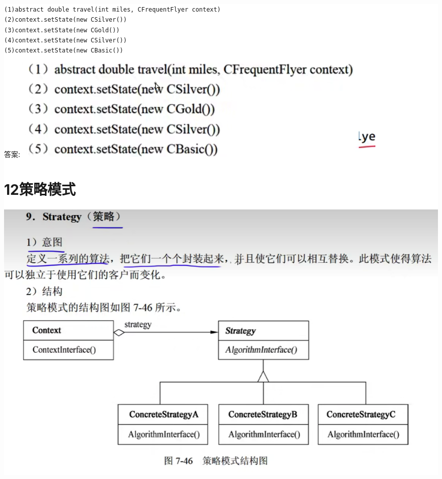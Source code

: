 
```
(1)abstract double travel(int miles, CFrequentFlyer context)
(2)context.setState(new CSilver())
(3)context.setState(new CGold())
(4)context.setState(new CSilver())
(5)context.setState(new CBasic())
```

答案:
![](../pic/2023-05-20-19-41-17.png)

# 12策略模式

![](../pic/2023-05-20-19-42-06.png)
